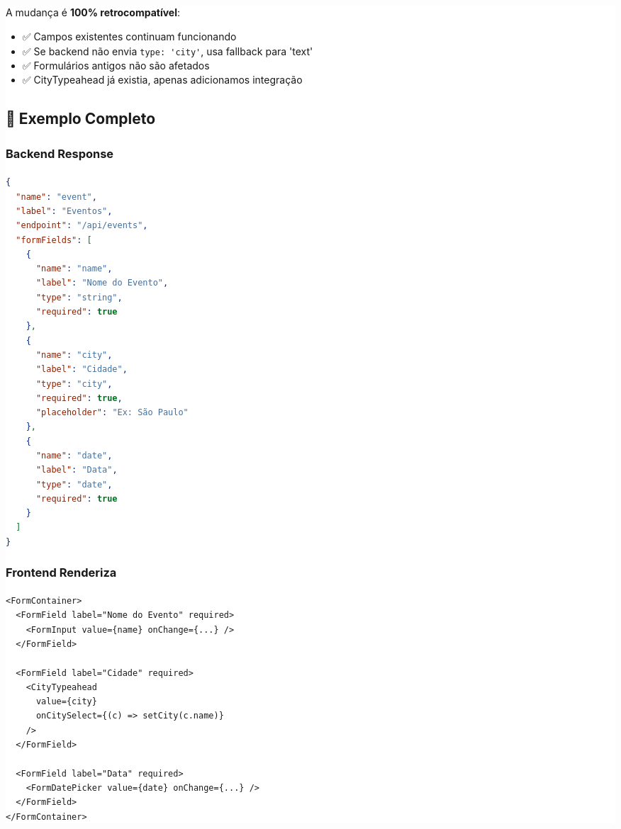 A mudança é **100% retrocompatível**:

- ✅ Campos existentes continuam funcionando
- ✅ Se backend não envia `type: 'city'`, usa fallback para 'text'
- ✅ Formulários antigos não são afetados
- ✅ CityTypeahead já existia, apenas adicionamos integração

## 📝 Exemplo Completo

### Backend Response

```json
{
  "name": "event",
  "label": "Eventos",
  "endpoint": "/api/events",
  "formFields": [
    {
      "name": "name",
      "label": "Nome do Evento",
      "type": "string",
      "required": true
    },
    {
      "name": "city",
      "label": "Cidade",
      "type": "city",
      "required": true,
      "placeholder": "Ex: São Paulo"
    },
    {
      "name": "date",
      "label": "Data",
      "type": "date",
      "required": true
    }
  ]
}
```

### Frontend Renderiza

```tsx
<FormContainer>
  <FormField label="Nome do Evento" required>
    <FormInput value={name} onChange={...} />
  </FormField>

  <FormField label="Cidade" required>
    <CityTypeahead
      value={city}
      onCitySelect={(c) => setCity(c.name)}
    />
  </FormField>

  <FormField label="Data" required>
    <FormDatePicker value={date} onChange={...} />
  </FormField>
</FormContainer>
```
